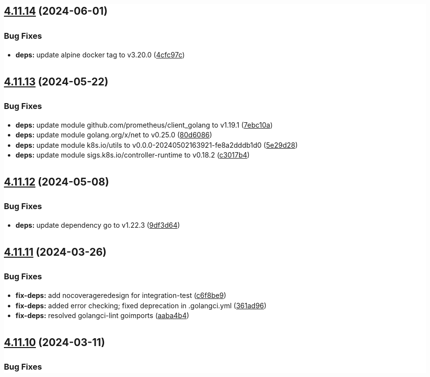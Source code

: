 ## [4.11.14](https://github.com/metacontroller/metacontroller/compare/v4.11.13...v4.11.14) (2024-06-01)


### Bug Fixes

* **deps:** update alpine docker tag to v3.20.0 ([4cfc97c](https://github.com/metacontroller/metacontroller/commit/4cfc97c7c1b727a7efe2746da6dc8b74464b60f3))

## [4.11.13](https://github.com/metacontroller/metacontroller/compare/v4.11.12...v4.11.13) (2024-05-22)


### Bug Fixes

* **deps:** update module github.com/prometheus/client_golang to v1.19.1 ([7ebc10a](https://github.com/metacontroller/metacontroller/commit/7ebc10aadfd49d9d4a1d69ac8fcf83b98d25545c))
* **deps:** update module golang.org/x/net to v0.25.0 ([80d6086](https://github.com/metacontroller/metacontroller/commit/80d6086dc458d30042fa68e5814759f539ae96a4))
* **deps:** update module k8s.io/utils to v0.0.0-20240502163921-fe8a2dddb1d0 ([5e29d28](https://github.com/metacontroller/metacontroller/commit/5e29d288cf934d45e73e18b7aa7c32d99711f84f))
* **deps:** update module sigs.k8s.io/controller-runtime to v0.18.2 ([c3017b4](https://github.com/metacontroller/metacontroller/commit/c3017b43f984d19dfbab54ae6d5a06b78c164c9e))

## [4.11.12](https://github.com/metacontroller/metacontroller/compare/v4.11.11...v4.11.12) (2024-05-08)


### Bug Fixes

* **deps:** update dependency go to v1.22.3 ([9df3d64](https://github.com/metacontroller/metacontroller/commit/9df3d64f6e6419f534030f4100cf697e467baaae))

## [4.11.11](https://github.com/metacontroller/metacontroller/compare/v4.11.10...v4.11.11) (2024-03-26)


### Bug Fixes

* **fix-deps:** add nocoverageredesign for integration-test ([c6f8be9](https://github.com/metacontroller/metacontroller/commit/c6f8be9a56bd05932cac974754ce7bcb439955d3))
* **fix-deps:** added error checking; fixed deprecation in .golangci.yml ([361ad96](https://github.com/metacontroller/metacontroller/commit/361ad9634c54b328d7e7a127bd369fc7129381de))
* **fix-deps:** resolved golangci-lint goimports ([aaba4b4](https://github.com/metacontroller/metacontroller/commit/aaba4b4f651ee1aabd8ec44339e204e572b7e8c3))

## [4.11.10](https://github.com/metacontroller/metacontroller/compare/v4.11.9...v4.11.10) (2024-03-11)


### Bug Fixes
